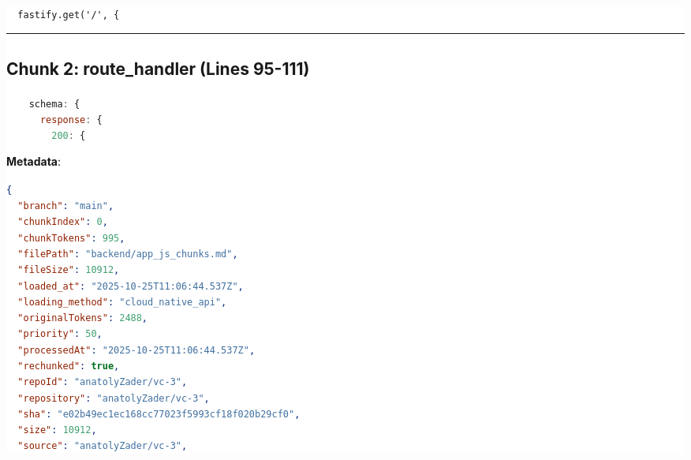 ```
  fastify.get('/', {
```

---

## Chunk 2: route_handler (Lines 95-111)

```javascript
    schema: {
      response: {
        200: {
```

**Metadata**:
```json
{
  "branch": "main",
  "chunkIndex": 0,
  "chunkTokens": 995,
  "filePath": "backend/app_js_chunks.md",
  "fileSize": 10912,
  "loaded_at": "2025-10-25T11:06:44.537Z",
  "loading_method": "cloud_native_api",
  "originalTokens": 2488,
  "priority": 50,
  "processedAt": "2025-10-25T11:06:44.537Z",
  "rechunked": true,
  "repoId": "anatolyZader/vc-3",
  "repository": "anatolyZader/vc-3",
  "sha": "e02b49ec1ec168cc77023f5993cf18f020b29cf0",
  "size": 10912,
  "source": "anatolyZader/vc-3",
```